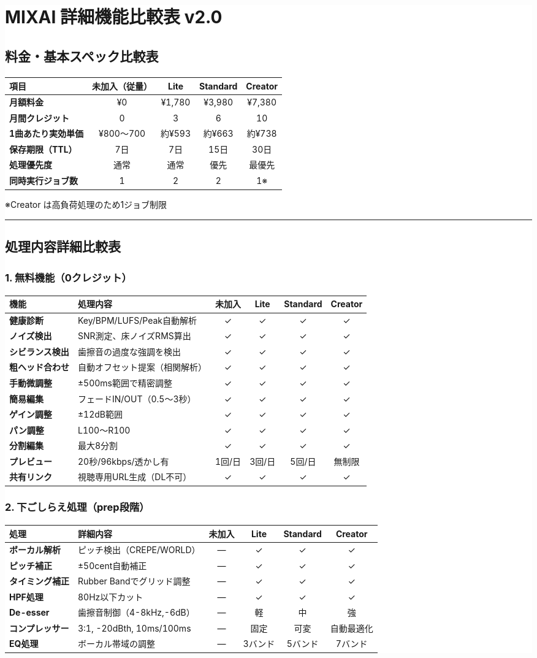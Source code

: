 # MIXAI 詳細機能比較表 v2.0

## 料金・基本スペック比較表

| 項目 | 未加入（従量） | Lite | Standard | Creator |
|:---|:---:|:---:|:---:|:---:|
| **月額料金** | ¥0 | ¥1,780 | ¥3,980 | ¥7,380 |
| **月間クレジット** | 0 | 3 | 6 | 10 |
| **1曲あたり実効単価** | ¥800〜700 | 約¥593 | 約¥663 | 約¥738 |
| **保存期限（TTL）** | 7日 | 7日 | 15日 | 30日 |
| **処理優先度** | 通常 | 通常 | 優先 | 最優先 |
| **同時実行ジョブ数** | 1 | 2 | 2 | 1※ |

※Creator は高負荷処理のため1ジョブ制限

---

## 処理内容詳細比較表

### 1. 無料機能（0クレジット）

| 機能 | 処理内容 | 未加入 | Lite | Standard | Creator |
|:---|:---|:---:|:---:|:---:|:---:|
| **健康診断** | Key/BPM/LUFS/Peak自動解析 | ✓ | ✓ | ✓ | ✓ |
| **ノイズ検出** | SNR測定、床ノイズRMS算出 | ✓ | ✓ | ✓ | ✓ |
| **シビランス検出** | 歯擦音の過度な強調を検出 | ✓ | ✓ | ✓ | ✓ |
| **粗ヘッド合わせ** | 自動オフセット提案（相関解析） | ✓ | ✓ | ✓ | ✓ |
| **手動微調整** | ±500ms範囲で精密調整 | ✓ | ✓ | ✓ | ✓ |
| **簡易編集** | フェードIN/OUT（0.5〜3秒） | ✓ | ✓ | ✓ | ✓ |
| **ゲイン調整** | ±12dB範囲 | ✓ | ✓ | ✓ | ✓ |
| **パン調整** | L100〜R100 | ✓ | ✓ | ✓ | ✓ |
| **分割編集** | 最大8分割 | ✓ | ✓ | ✓ | ✓ |
| **プレビュー** | 20秒/96kbps/透かし有 | 1回/日 | 3回/日 | 5回/日 | 無制限 |
| **共有リンク** | 視聴専用URL生成（DL不可） | ✓ | ✓ | ✓ | ✓ |

### 2. 下ごしらえ処理（prep段階）

| 処理 | 詳細内容 | 未加入 | Lite | Standard | Creator |
|:---|:---|:---:|:---:|:---:|:---:|
| **ボーカル解析** | ピッチ検出（CREPE/WORLD） | — | ✓ | ✓ | ✓ |
| **ピッチ補正** | ±50cent自動補正 | — | ✓ | ✓ | ✓ |
| **タイミング補正** | Rubber Bandでグリッド調整 | — | ✓ | ✓ | ✓ |
| **HPF処理** | 80Hz以下カット | — | ✓ | ✓ | ✓ |
| **De-esser** | 歯擦音制御（4-8kHz,-6dB） | — | 軽 | 中 | 強 |
| **コンプレッサー** | 3:1, -20dBth, 10ms/100ms | — | 固定 | 可変 | 自動最適化 |
| **EQ処理** | ボーカル帯域の調整 | — | 3バンド | 5バンド | 7バンド |